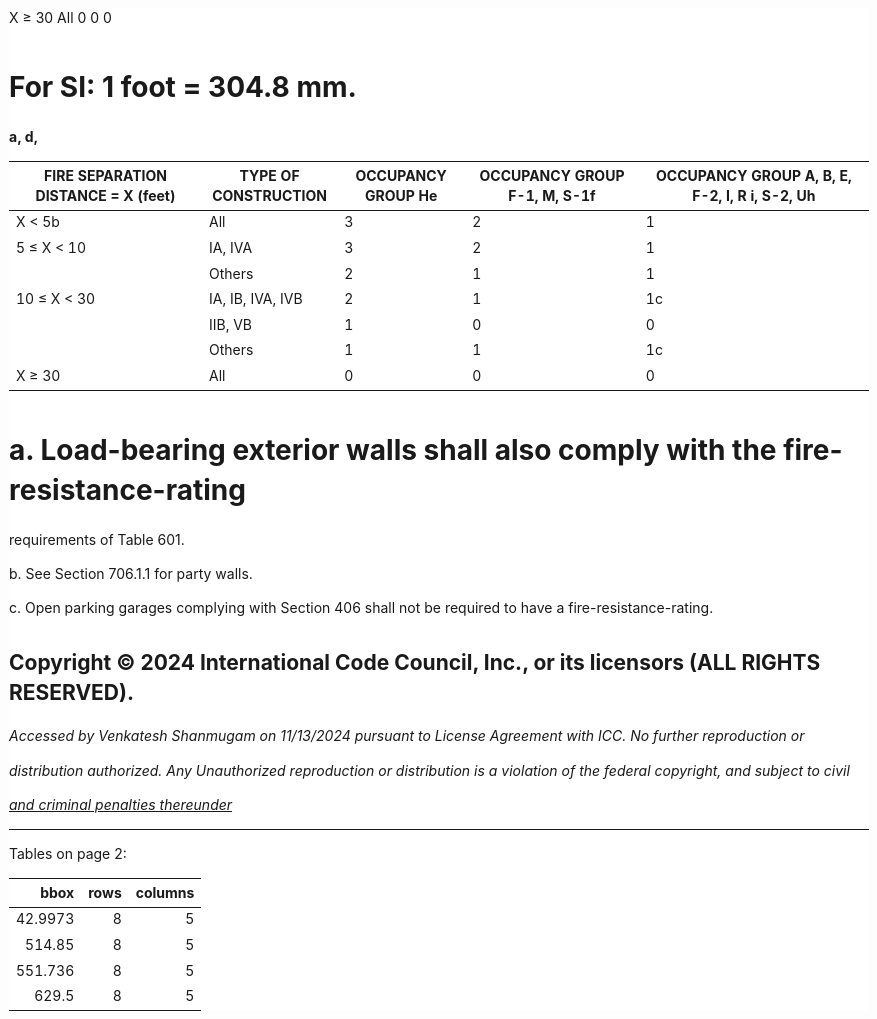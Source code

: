 X ≥ 30 All 0 0 0

# For SI: 1 foot = 304.8 mm.


**a, d,**

|FIRE SEPARATION DISTANCE = X (feet)|TYPE OF CONSTRUCTION|OCCUPANCY GROUP He|OCCUPANCY GROUP F-1, M, S-1f|OCCUPANCY GROUP A, B, E, F-2, I, R i, S-2, Uh|
|---|---|---|---|---|
|X < 5b|All|3|2|1|
|5 ≤ X < 10|IA, IVA|3|2|1|
||Others|2|1|1|
|10 ≤ X < 30|IA, IB, IVA, IVB|2|1|1c|
||IIB, VB|1|0|0|
||Others|1|1|1c|
|X ≥ 30|All|0|0|0|


# a. Load-bearing exterior walls shall also comply with the fire-resistance-rating
 requirements of Table 601.

 b. See Section 706.1.1 for party walls.

 c. Open parking garages complying with Section 406 shall not be required to have a
 fire-resistance-rating.

## Copyright © 2024 International Code Council, Inc., or its licensors (ALL RIGHTS RESERVED).

_Accessed by Venkatesh Shanmugam on 11/13/2024 pursuant to License Agreement with ICC. No further reproduction or_

_distribution authorized. Any Unauthorized reproduction or distribution is a violation of the federal copyright, and subject to civil_

_[and criminal penalties thereunder](http://codes.iccsafe.org/content/VACC2021P1/chapter-7-fire-and-smoke-protection-features#VACC2021P1_Ch07_Sec705)_


-----



Tables on page 2:

|     bbox |   rows |   columns |
|---------:|-------:|----------:|
|  42.9973 |      8 |         5 |
| 514.85   |      8 |         5 |
| 551.736  |      8 |         5 |
| 629.5    |      8 |         5 |

